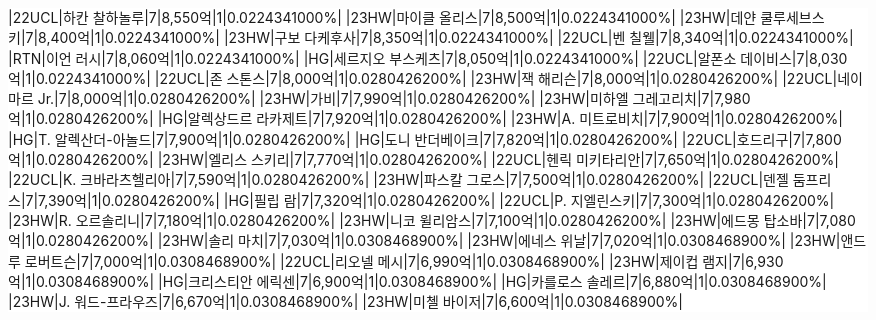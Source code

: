 |22UCL|하칸 찰하놀루|7|8,550억|1|0.0224341000%|
|23HW|마이클 올리스|7|8,500억|1|0.0224341000%|
|23HW|데얀 쿨루세브스키|7|8,400억|1|0.0224341000%|
|23HW|구보 다케후사|7|8,350억|1|0.0224341000%|
|22UCL|벤 칠웰|7|8,340억|1|0.0224341000%|
|RTN|이언 러시|7|8,060억|1|0.0224341000%|
|HG|세르지오 부스케츠|7|8,050억|1|0.0224341000%|
|22UCL|알폰소 데이비스|7|8,030억|1|0.0224341000%|
|22UCL|존 스톤스|7|8,000억|1|0.0280426200%|
|23HW|잭 해리슨|7|8,000억|1|0.0280426200%|
|22UCL|네이마르 Jr.|7|8,000억|1|0.0280426200%|
|23HW|가비|7|7,990억|1|0.0280426200%|
|23HW|미하엘 그레고리치|7|7,980억|1|0.0280426200%|
|HG|알렉상드르 라카제트|7|7,920억|1|0.0280426200%|
|23HW|A. 미트로비치|7|7,900억|1|0.0280426200%|
|HG|T. 알렉산더-아놀드|7|7,900억|1|0.0280426200%|
|HG|도니 반더베이크|7|7,820억|1|0.0280426200%|
|22UCL|호드리구|7|7,800억|1|0.0280426200%|
|23HW|엘리스 스키리|7|7,770억|1|0.0280426200%|
|22UCL|헨릭 미키타리안|7|7,650억|1|0.0280426200%|
|22UCL|K. 크바라츠헬리아|7|7,590억|1|0.0280426200%|
|23HW|파스칼 그로스|7|7,500억|1|0.0280426200%|
|22UCL|덴젤 둠프리스|7|7,390억|1|0.0280426200%|
|HG|필립 람|7|7,320억|1|0.0280426200%|
|22UCL|P. 지엘린스키|7|7,300억|1|0.0280426200%|
|23HW|R. 오르솔리니|7|7,180억|1|0.0280426200%|
|23HW|니코 윌리암스|7|7,100억|1|0.0280426200%|
|23HW|에드몽 탑소바|7|7,080억|1|0.0280426200%|
|23HW|솔리 마치|7|7,030억|1|0.0308468900%|
|23HW|에네스 위날|7|7,020억|1|0.0308468900%|
|23HW|앤드루 로버트슨|7|7,000억|1|0.0308468900%|
|22UCL|리오넬 메시|7|6,990억|1|0.0308468900%|
|23HW|제이컵 램지|7|6,930억|1|0.0308468900%|
|HG|크리스티안 에릭센|7|6,900억|1|0.0308468900%|
|HG|카를로스 솔레르|7|6,880억|1|0.0308468900%|
|23HW|J. 워드-프라우즈|7|6,670억|1|0.0308468900%|
|23HW|미첼 바이저|7|6,600억|1|0.0308468900%|